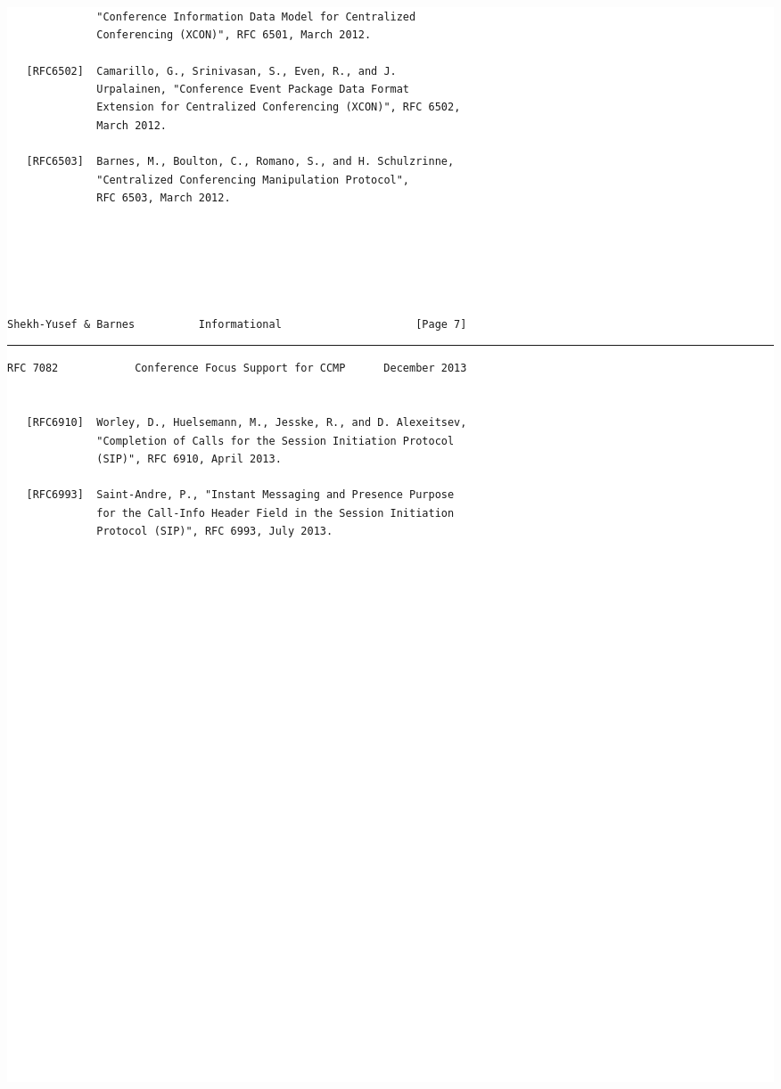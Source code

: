 ``` newpage
              "Conference Information Data Model for Centralized
              Conferencing (XCON)", RFC 6501, March 2012.

   [RFC6502]  Camarillo, G., Srinivasan, S., Even, R., and J.
              Urpalainen, "Conference Event Package Data Format
              Extension for Centralized Conferencing (XCON)", RFC 6502,
              March 2012.

   [RFC6503]  Barnes, M., Boulton, C., Romano, S., and H. Schulzrinne,
              "Centralized Conferencing Manipulation Protocol",
              RFC 6503, March 2012.






Shekh-Yusef & Barnes          Informational                     [Page 7]
```

------------------------------------------------------------------------

``` newpage
RFC 7082            Conference Focus Support for CCMP      December 2013


   [RFC6910]  Worley, D., Huelsemann, M., Jesske, R., and D. Alexeitsev,
              "Completion of Calls for the Session Initiation Protocol
              (SIP)", RFC 6910, April 2013.

   [RFC6993]  Saint-Andre, P., "Instant Messaging and Presence Purpose
              for the Call-Info Header Field in the Session Initiation
              Protocol (SIP)", RFC 6993, July 2013.































```